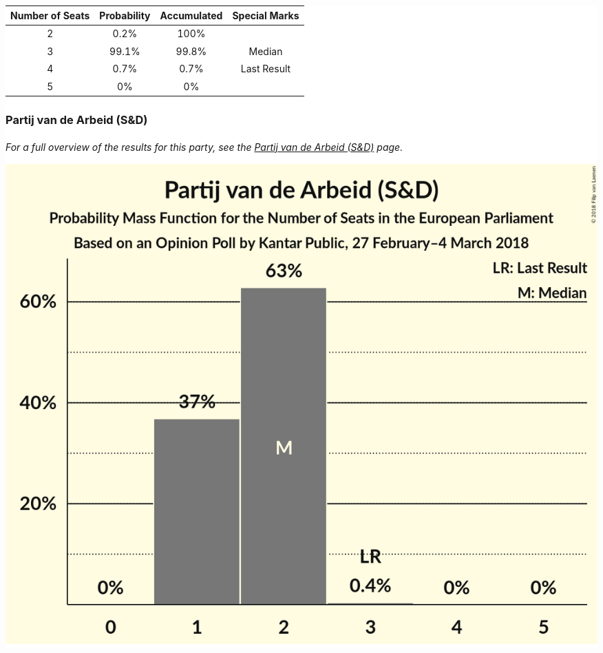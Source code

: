 | Number of Seats | Probability | Accumulated | Special Marks |
|:---------------:|:-----------:|:-----------:|:-------------:|
| 2 | 0.2% | 100% |  |
| 3 | 99.1% | 99.8% | Median |
| 4 | 0.7% | 0.7% | Last Result |
| 5 | 0% | 0% |  |

### Partij van de Arbeid (S&D)

*For a full overview of the results for this party, see the [Partij van de Arbeid (S&D)](party-partijvandearbeidsd.html) page.*

![Graph with seats probability mass function not yet produced](2018-03-04-KantarPublic-seats-pmf-partijvandearbeidsd.png "Seats Probability Mass Function")
